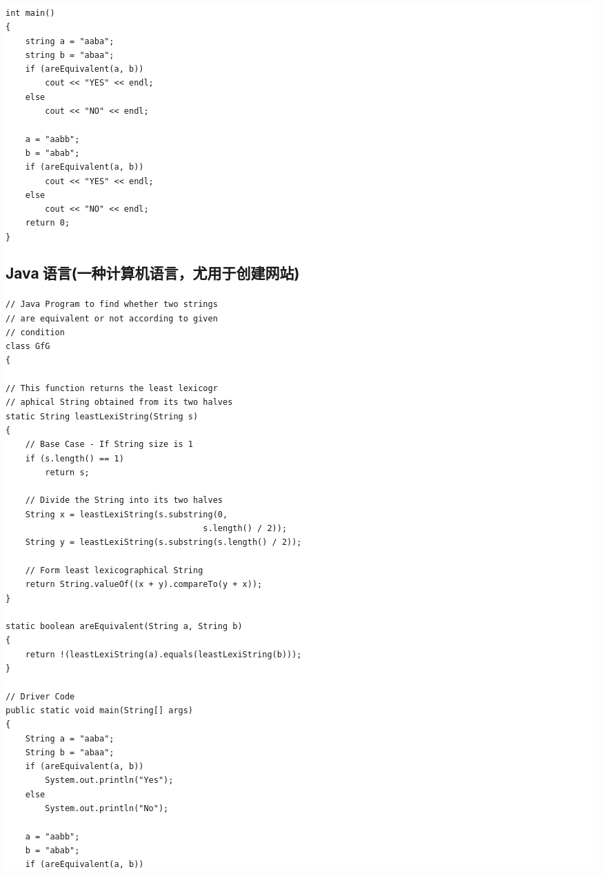 ```
int main()
{
    string a = "aaba";
    string b = "abaa";
    if (areEquivalent(a, b))
        cout << "YES" << endl;
    else
        cout << "NO" << endl;

    a = "aabb";
    b = "abab";
    if (areEquivalent(a, b))
        cout << "YES" << endl;
    else
        cout << "NO" << endl;
    return 0;
}
```

## Java 语言(一种计算机语言，尤用于创建网站)

```
// Java Program to find whether two strings
// are equivalent or not according to given
// condition
class GfG
{

// This function returns the least lexicogr
// aphical String obtained from its two halves
static String leastLexiString(String s)
{
    // Base Case - If String size is 1
    if (s.length() == 1)
        return s;

    // Divide the String into its two halves
    String x = leastLexiString(s.substring(0,
                                        s.length() / 2));
    String y = leastLexiString(s.substring(s.length() / 2));

    // Form least lexicographical String
    return String.valueOf((x + y).compareTo(y + x));
}

static boolean areEquivalent(String a, String b)
{
    return !(leastLexiString(a).equals(leastLexiString(b)));
}

// Driver Code
public static void main(String[] args)
{
    String a = "aaba";
    String b = "abaa";
    if (areEquivalent(a, b))
        System.out.println("Yes");
    else
        System.out.println("No");

    a = "aabb";
    b = "abab";
    if (areEquivalent(a, b))
```